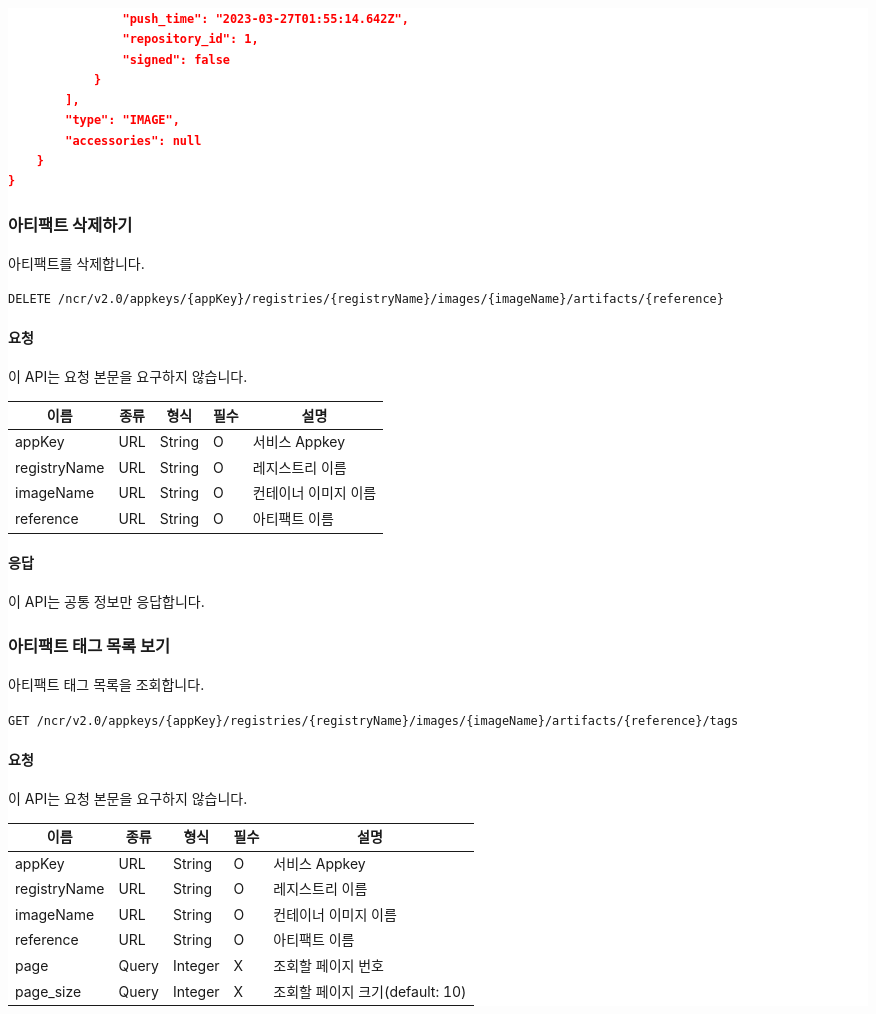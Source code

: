 ```json
                "push_time": "2023-03-27T01:55:14.642Z",
                "repository_id": 1,
                "signed": false
            }
        ],
        "type": "IMAGE",
        "accessories": null
    }
}
```

### 아티팩트 삭제하기

아티팩트를 삭제합니다.

```
DELETE /ncr/v2.0/appkeys/{appKey}/registries/{registryName}/images/{imageName}/artifacts/{reference}
```

#### 요청

이 API는 요청 본문을 요구하지 않습니다.

| 이름 | 종류 | 형식 | 필수 | 설명 |
| --- | --- | --- | --- | --- |
| appKey | URL | String | O | 서비스 Appkey |
| registryName | URL | String | O | 레지스트리 이름 |
| imageName | URL | String | O | 컨테이너 이미지 이름 |
| reference | URL | String | O | 아티팩트 이름 |

#### 응답

이 API는 공통 정보만 응답합니다.

### 아티팩트 태그 목록 보기

아티팩트 태그 목록을 조회합니다.

```
GET /ncr/v2.0/appkeys/{appKey}/registries/{registryName}/images/{imageName}/artifacts/{reference}/tags
```

#### 요청

이 API는 요청 본문을 요구하지 않습니다.

| 이름 | 종류 | 형식 | 필수 | 설명 |
| --- | --- | --- | --- | --- |
| appKey | URL | String | O | 서비스 Appkey |
| registryName | URL | String | O | 레지스트리 이름 |
| imageName | URL | String | O | 컨테이너 이미지 이름 |
| reference | URL | String | O | 아티팩트 이름 |
| page | Query | Integer | X | 조회할 페이지 번호 |
| page\_size | Query | Integer | X | 조회할 페이지 크기(default: 10) |
